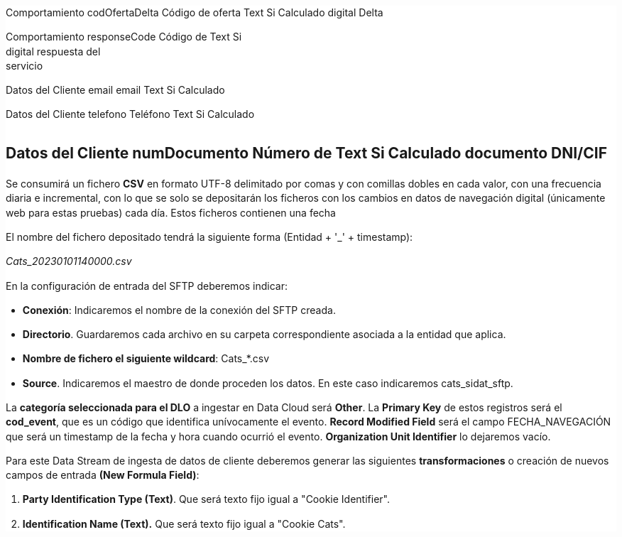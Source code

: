   Comportamiento     codOfertaDelta     Código de oferta  Text       Si                      Calculado
  digital                               Delta                                                

  Comportamiento     responseCode       Código de         Text       Si                      
  digital                               respuesta del                                        
                                        servicio                                             

  Datos del Cliente  email              email             Text       Si                      Calculado

  Datos del Cliente  telefono           Teléfono          Text       Si                      Calculado

  Datos del Cliente  numDocumento       Número de         Text       Si                      Calculado
                                        documento DNI/CIF                                    
  -----------------------------------------------------------------------------------------------------------------

Se consumirá un fichero **CSV** en formato UTF-8 delimitado por comas y
con comillas dobles en cada valor, con una frecuencia diaria e
incremental, con lo que se solo se depositarán los ficheros con los
cambios en datos de navegación digital (únicamente web para estas
pruebas) cada día. Estos ficheros contienen una fecha

El nombre del fichero depositado tendrá la siguiente forma (Entidad +
'\_' + timestamp):

*Cats_20230101140000.csv*

En la configuración de entrada del SFTP deberemos indicar:

-   **Conexión**: Indicaremos el nombre de la conexión del SFTP creada.

-   **Directorio**. Guardaremos cada archivo en su carpeta
    correspondiente asociada a la entidad que aplica.

-   **Nombre de fichero el siguiente wildcard**: Cats\_\*.csv

-   **Source**. Indicaremos el maestro de donde proceden los datos. En
    este caso indicaremos cats_sidat_sftp.

La **categoría seleccionada para el DLO** a ingestar en Data Cloud será
**Other**. La **Primary Key** de estos registros será el **cod_event**,
que es un código que identifica unívocamente el evento. **Record
Modified Field** será el campo FECHA_NAVEGACIÓN que será un timestamp de
la fecha y hora cuando ocurrió el evento. **Organization Unit
Identifier** lo dejaremos vacío.

Para este Data Stream de ingesta de datos de cliente deberemos generar
las siguientes **transformaciones** o creación de nuevos campos de
entrada **(New Formula Field)**:

1.  **Party Identification Type (Text)**. Que será texto fijo igual a
    "Cookie Identifier".

2.  **Identification Name (Text).** Que será texto fijo igual a "Cookie
    Cats".

